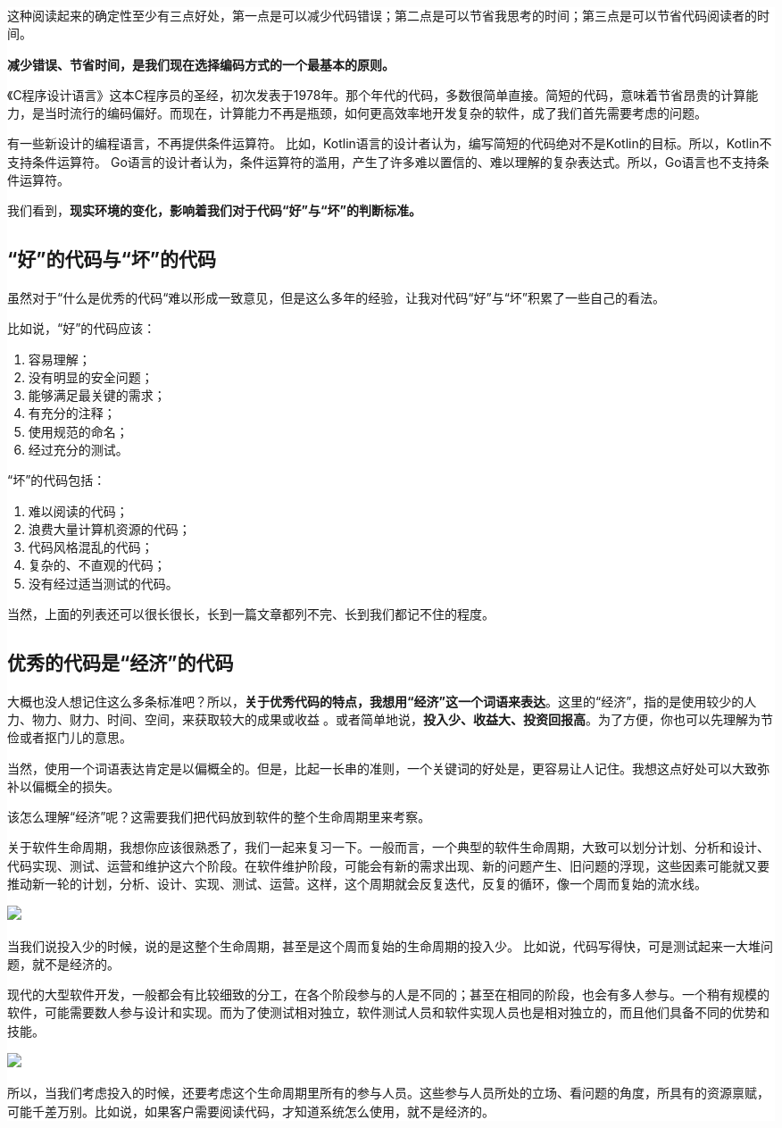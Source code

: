 这种阅读起来的确定性至少有三点好处，第一点是可以减少代码错误；第二点是可以节省我思考的时间；第三点是可以节省代码阅读者的时间。

**减少错误、节省时间，是我们现在选择编码方式的一个最基本的原则。**

《C程序设计语言》这本C程序员的圣经，初次发表于1978年。那个年代的代码，多数很简单直接。简短的代码，意味着节省昂贵的计算能力，是当时流行的编码偏好。而现在，计算能力不再是瓶颈，如何更高效率地开发复杂的软件，成了我们首先需要考虑的问题。

有一些新设计的编程语言，不再提供条件运算符。 比如，Kotlin语言的设计者认为，编写简短的代码绝对不是Kotlin的目标。所以，Kotlin不支持条件运算符。 Go语言的设计者认为，条件运算符的滥用，产生了许多难以置信的、难以理解的复杂表达式。所以，Go语言也不支持条件运算符。

我们看到，**现实环境的变化，影响着我们对于代码“好”与“坏”的判断标准。**

## “好”的代码与“坏”的代码

虽然对于“什么是优秀的代码“难以形成一致意见，但是这么多年的经验，让我对代码“好”与“坏”积累了一些自己的看法。

比如说，“好”的代码应该：

1. 容易理解；
2. 没有明显的安全问题；
3. 能够满足最关键的需求；
4. 有充分的注释；
5. 使用规范的命名；
6. 经过充分的测试。

“坏”的代码包括：

1. 难以阅读的代码；
2. 浪费大量计算机资源的代码；
3. 代码风格混乱的代码；
4. 复杂的、不直观的代码；
5. 没有经过适当测试的代码。

当然，上面的列表还可以很长很长，长到一篇文章都列不完、长到我们都记不住的程度。

## 优秀的代码是“经济”的代码

大概也没人想记住这么多条标准吧？所以，**关于优秀代码的特点，我想用“经济”这一个词语来表达**。这里的“经济”，指的是使用较少的人力、物力、财力、时间、空间，来获取较大的成果或收益 。或者简单地说，**投入少、收益大、投资回报高**。为了方便，你也可以先理解为节俭或者抠门儿的意思。

当然，使用一个词语表达肯定是以偏概全的。但是，比起一长串的准则，一个关键词的好处是，更容易让人记住。我想这点好处可以大致弥补以偏概全的损失。

该怎么理解“经济”呢？这需要我们把代码放到软件的整个生命周期里来考察。

关于软件生命周期，我想你应该很熟悉了，我们一起来复习一下。一般而言，一个典型的软件生命周期，大致可以划分计划、分析和设计、代码实现、测试、运营和维护这六个阶段。在软件维护阶段，可能会有新的需求出现、新的问题产生、旧问题的浮现，这些因素可能就又要推动新一轮的计划，分析、设计、实现、测试、运营。这样，这个周期就会反复迭代，反复的循环，像一个周而复始的流水线。

![](https://static001.geekbang.org/resource/image/14/04/144679d37d552e4d5c436cab88582f04.png?wh=386%2A386)

当我们说投入少的时候，说的是这整个生命周期，甚至是这个周而复始的生命周期的投入少。 比如说，代码写得快，可是测试起来一大堆问题，就不是经济的。

现代的大型软件开发，一般都会有比较细致的分工，在各个阶段参与的人是不同的；甚至在相同的阶段，也会有多人参与。一个稍有规模的软件，可能需要数人参与设计和实现。而为了使测试相对独立，软件测试人员和软件实现人员也是相对独立的，而且他们具备不同的优势和技能。

![](https://static001.geekbang.org/resource/image/89/df/89bb4250efc6702f638f8981030927df.png?wh=396%2A386)

所以，当我们考虑投入的时候，还要考虑这个生命周期里所有的参与人员。这些参与人员所处的立场、看问题的角度，所具有的资源禀赋，可能千差万别。比如说，如果客户需要阅读代码，才知道系统怎么使用，就不是经济的。
